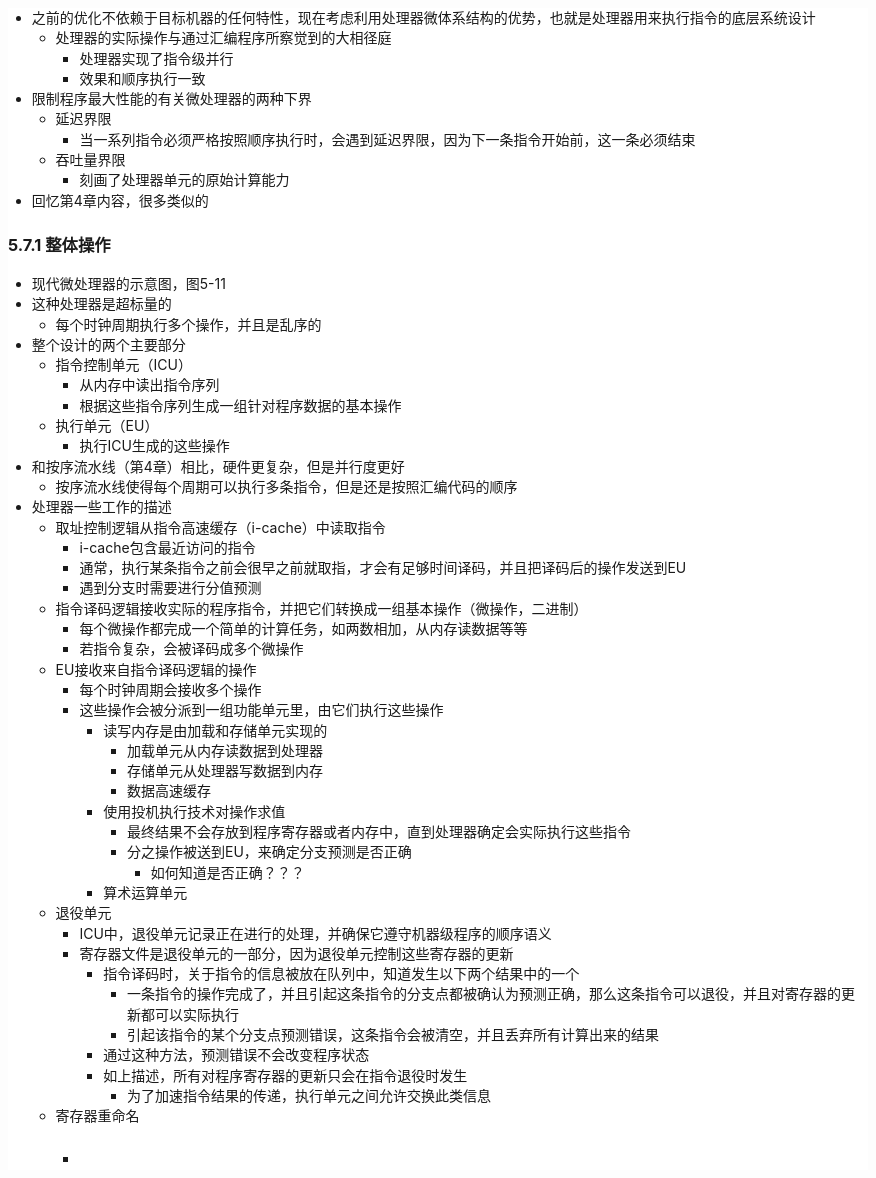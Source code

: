 - 之前的优化不依赖于目标机器的任何特性，现在考虑利用处理器微体系结构的优势，也就是处理器用来执行指令的底层系统设计
  - 处理器的实际操作与通过汇编程序所察觉到的大相径庭
    - 处理器实现了指令级并行
    - 效果和顺序执行一致
- 限制程序最大性能的有关微处理器的两种下界
  - 延迟界限
    - 当一系列指令必须严格按照顺序执行时，会遇到延迟界限，因为下一条指令开始前，这一条必须结束
  - 吞吐量界限
    - 刻画了处理器单元的原始计算能力
- 回忆第4章内容，很多类似的

### 5.7.1 整体操作

- 现代微处理器的示意图，图5-11
- 这种处理器是超标量的
  - 每个时钟周期执行多个操作，并且是乱序的
- 整个设计的两个主要部分
  - 指令控制单元（ICU）
    - 从内存中读出指令序列
    - 根据这些指令序列生成一组针对程序数据的基本操作
  - 执行单元（EU）
    - 执行ICU生成的这些操作
- 和按序流水线（第4章）相比，硬件更复杂，但是并行度更好
  - 按序流水线使得每个周期可以执行多条指令，但是还是按照汇编代码的顺序
- 处理器一些工作的描述
  - 取址控制逻辑从指令高速缓存（i-cache）中读取指令
    - i-cache包含最近访问的指令
    - 通常，执行某条指令之前会很早之前就取指，才会有足够时间译码，并且把译码后的操作发送到EU
    - 遇到分支时需要进行分值预测
  - 指令译码逻辑接收实际的程序指令，并把它们转换成一组基本操作（微操作，二进制）
    - 每个微操作都完成一个简单的计算任务，如两数相加，从内存读数据等等
    - 若指令复杂，会被译码成多个微操作
  - EU接收来自指令译码逻辑的操作
    - 每个时钟周期会接收多个操作
    - 这些操作会被分派到一组功能单元里，由它们执行这些操作
      - 读写内存是由加载和存储单元实现的
        - 加载单元从内存读数据到处理器
        - 存储单元从处理器写数据到内存
        - 数据高速缓存
      - 使用投机执行技术对操作求值
        - 最终结果不会存放到程序寄存器或者内存中，直到处理器确定会实际执行这些指令
        - 分之操作被送到EU，来确定分支预测是否正确
          - 如何知道是否正确？？？
      - 算术运算单元
  - 退役单元
    - ICU中，退役单元记录正在进行的处理，并确保它遵守机器级程序的顺序语义
    - 寄存器文件是退役单元的一部分，因为退役单元控制这些寄存器的更新
      - 指令译码时，关于指令的信息被放在队列中，知道发生以下两个结果中的一个
        - 一条指令的操作完成了，并且引起这条指令的分支点都被确认为预测正确，那么这条指令可以退役，并且对寄存器的更新都可以实际执行
        - 引起该指令的某个分支点预测错误，这条指令会被清空，并且丢弃所有计算出来的结果
      - 通过这种方法，预测错误不会改变程序状态
      - 如上描述，所有对程序寄存器的更新只会在指令退役时发生
        - 为了加速指令结果的传递，执行单元之间允许交换此类信息
  - 寄存器重命名
    - ###
